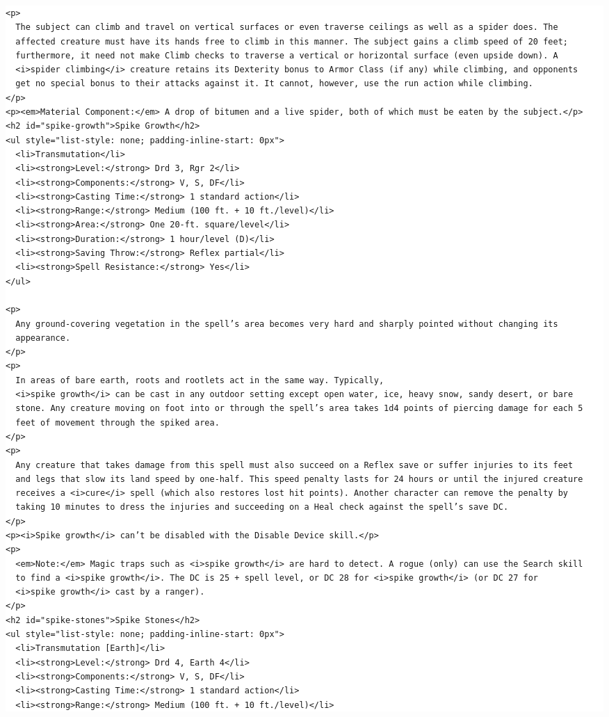     <p>
      The subject can climb and travel on vertical surfaces or even traverse ceilings as well as a spider does. The
      affected creature must have its hands free to climb in this manner. The subject gains a climb speed of 20 feet;
      furthermore, it need not make Climb checks to traverse a vertical or horizontal surface (even upside down). A
      <i>spider climbing</i> creature retains its Dexterity bonus to Armor Class (if any) while climbing, and opponents
      get no special bonus to their attacks against it. It cannot, however, use the run action while climbing.
    </p>
    <p><em>Material Component:</em> A drop of bitumen and a live spider, both of which must be eaten by the subject.</p>
    <h2 id="spike-growth">Spike Growth</h2>
    <ul style="list-style: none; padding-inline-start: 0px">
      <li>Transmutation</li>
      <li><strong>Level:</strong> Drd 3, Rgr 2</li>
      <li><strong>Components:</strong> V, S, DF</li>
      <li><strong>Casting Time:</strong> 1 standard action</li>
      <li><strong>Range:</strong> Medium (100 ft. + 10 ft./level)</li>
      <li><strong>Area:</strong> One 20-ft. square/level</li>
      <li><strong>Duration:</strong> 1 hour/level (D)</li>
      <li><strong>Saving Throw:</strong> Reflex partial</li>
      <li><strong>Spell Resistance:</strong> Yes</li>
    </ul>

    <p>
      Any ground-covering vegetation in the spell’s area becomes very hard and sharply pointed without changing its
      appearance.
    </p>
    <p>
      In areas of bare earth, roots and rootlets act in the same way. Typically,
      <i>spike growth</i> can be cast in any outdoor setting except open water, ice, heavy snow, sandy desert, or bare
      stone. Any creature moving on foot into or through the spell’s area takes 1d4 points of piercing damage for each 5
      feet of movement through the spiked area.
    </p>
    <p>
      Any creature that takes damage from this spell must also succeed on a Reflex save or suffer injuries to its feet
      and legs that slow its land speed by one-half. This speed penalty lasts for 24 hours or until the injured creature
      receives a <i>cure</i> spell (which also restores lost hit points). Another character can remove the penalty by
      taking 10 minutes to dress the injuries and succeeding on a Heal check against the spell’s save DC.
    </p>
    <p><i>Spike growth</i> can’t be disabled with the Disable Device skill.</p>
    <p>
      <em>Note:</em> Magic traps such as <i>spike growth</i> are hard to detect. A rogue (only) can use the Search skill
      to find a <i>spike growth</i>. The DC is 25 + spell level, or DC 28 for <i>spike growth</i> (or DC 27 for
      <i>spike growth</i> cast by a ranger).
    </p>
    <h2 id="spike-stones">Spike Stones</h2>
    <ul style="list-style: none; padding-inline-start: 0px">
      <li>Transmutation [Earth]</li>
      <li><strong>Level:</strong> Drd 4, Earth 4</li>
      <li><strong>Components:</strong> V, S, DF</li>
      <li><strong>Casting Time:</strong> 1 standard action</li>
      <li><strong>Range:</strong> Medium (100 ft. + 10 ft./level)</li>